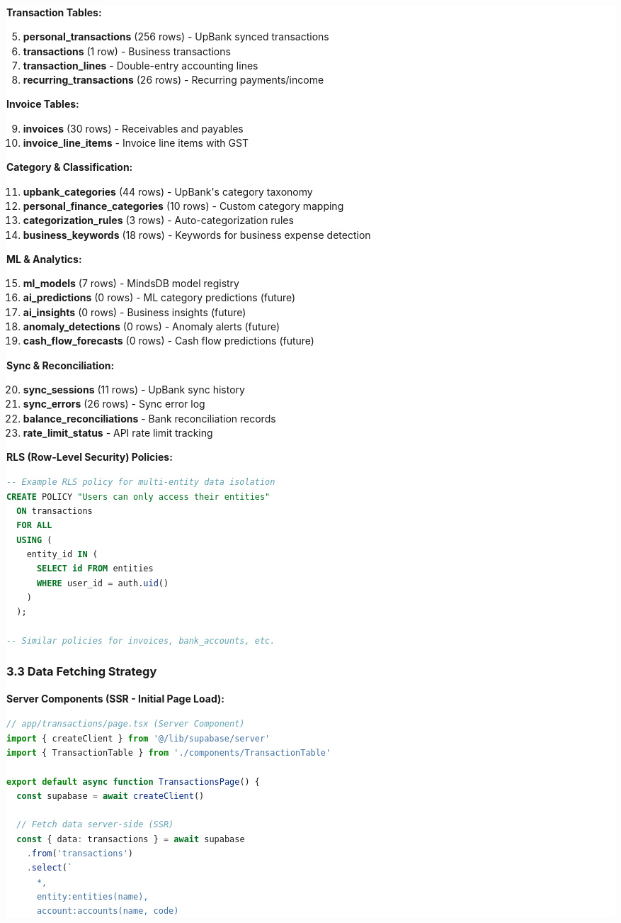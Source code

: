 **Transaction Tables:**

5. **personal_transactions** (256 rows) - UpBank synced transactions
6. **transactions** (1 row) - Business transactions
7. **transaction_lines** - Double-entry accounting lines
8. **recurring_transactions** (26 rows) - Recurring payments/income

**Invoice Tables:**

9. **invoices** (30 rows) - Receivables and payables
10. **invoice_line_items** - Invoice line items with GST

**Category & Classification:**

11. **upbank_categories** (44 rows) - UpBank's category taxonomy
12. **personal_finance_categories** (10 rows) - Custom category mapping
13. **categorization_rules** (3 rows) - Auto-categorization rules
14. **business_keywords** (18 rows) - Keywords for business expense detection

**ML & Analytics:**

15. **ml_models** (7 rows) - MindsDB model registry
16. **ai_predictions** (0 rows) - ML category predictions (future)
17. **ai_insights** (0 rows) - Business insights (future)
18. **anomaly_detections** (0 rows) - Anomaly alerts (future)
19. **cash_flow_forecasts** (0 rows) - Cash flow predictions (future)

**Sync & Reconciliation:**

20. **sync_sessions** (11 rows) - UpBank sync history
21. **sync_errors** (26 rows) - Sync error log
22. **balance_reconciliations** - Bank reconciliation records
23. **rate_limit_status** - API rate limit tracking

**RLS (Row-Level Security) Policies:**

```sql
-- Example RLS policy for multi-entity data isolation
CREATE POLICY "Users can only access their entities"
  ON transactions
  FOR ALL
  USING (
    entity_id IN (
      SELECT id FROM entities
      WHERE user_id = auth.uid()
    )
  );

-- Similar policies for invoices, bank_accounts, etc.
```

### 3.3 Data Fetching Strategy

**Server Components (SSR - Initial Page Load):**

```typescript
// app/transactions/page.tsx (Server Component)
import { createClient } from '@/lib/supabase/server'
import { TransactionTable } from './components/TransactionTable'

export default async function TransactionsPage() {
  const supabase = await createClient()

  // Fetch data server-side (SSR)
  const { data: transactions } = await supabase
    .from('transactions')
    .select(`
      *,
      entity:entities(name),
      account:accounts(name, code)
```